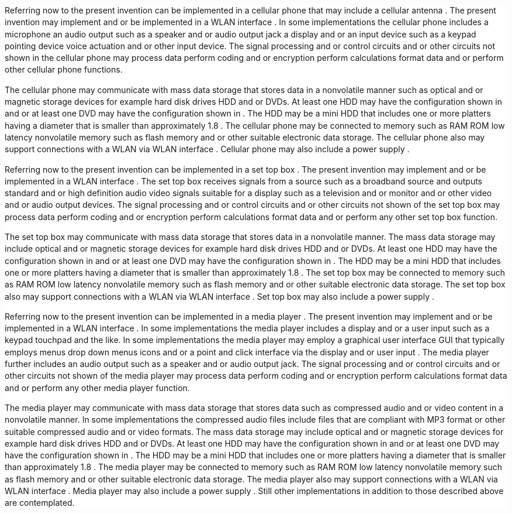 Referring now to the present invention can be implemented in a cellular phone that may include a cellular antenna . The present invention may implement and or be implemented in a WLAN interface . In some implementations the cellular phone includes a microphone an audio output such as a speaker and or audio output jack a display and or an input device such as a keypad pointing device voice actuation and or other input device. The signal processing and or control circuits and or other circuits not shown in the cellular phone may process data perform coding and or encryption perform calculations format data and or perform other cellular phone functions.

The cellular phone may communicate with mass data storage that stores data in a nonvolatile manner such as optical and or magnetic storage devices for example hard disk drives HDD and or DVDs. At least one HDD may have the configuration shown in and or at least one DVD may have the configuration shown in . The HDD may be a mini HDD that includes one or more platters having a diameter that is smaller than approximately 1.8 . The cellular phone may be connected to memory such as RAM ROM low latency nonvolatile memory such as flash memory and or other suitable electronic data storage. The cellular phone also may support connections with a WLAN via WLAN interface . Cellular phone may also include a power supply .

Referring now to the present invention can be implemented in a set top box . The present invention may implement and or be implemented in a WLAN interface . The set top box receives signals from a source such as a broadband source and outputs standard and or high definition audio video signals suitable for a display such as a television and or monitor and or other video and or audio output devices. The signal processing and or control circuits and or other circuits not shown of the set top box may process data perform coding and or encryption perform calculations format data and or perform any other set top box function.

The set top box may communicate with mass data storage that stores data in a nonvolatile manner. The mass data storage may include optical and or magnetic storage devices for example hard disk drives HDD and or DVDs. At least one HDD may have the configuration shown in and or at least one DVD may have the configuration shown in . The HDD may be a mini HDD that includes one or more platters having a diameter that is smaller than approximately 1.8 . The set top box may be connected to memory such as RAM ROM low latency nonvolatile memory such as flash memory and or other suitable electronic data storage. The set top box also may support connections with a WLAN via WLAN interface . Set top box may also include a power supply .

Referring now to the present invention can be implemented in a media player . The present invention may implement and or be implemented in a WLAN interface . In some implementations the media player includes a display and or a user input such as a keypad touchpad and the like. In some implementations the media player may employ a graphical user interface GUI that typically employs menus drop down menus icons and or a point and click interface via the display and or user input . The media player further includes an audio output such as a speaker and or audio output jack. The signal processing and or control circuits and or other circuits not shown of the media player may process data perform coding and or encryption perform calculations format data and or perform any other media player function.

The media player may communicate with mass data storage that stores data such as compressed audio and or video content in a nonvolatile manner. In some implementations the compressed audio files include files that are compliant with MP3 format or other suitable compressed audio and or video formats. The mass data storage may include optical and or magnetic storage devices for example hard disk drives HDD and or DVDs. At least one HDD may have the configuration shown in and or at least one DVD may have the configuration shown in . The HDD may be a mini HDD that includes one or more platters having a diameter that is smaller than approximately 1.8 . The media player may be connected to memory such as RAM ROM low latency nonvolatile memory such as flash memory and or other suitable electronic data storage. The media player also may support connections with a WLAN via WLAN interface . Media player may also include a power supply . Still other implementations in addition to those described above are contemplated.
